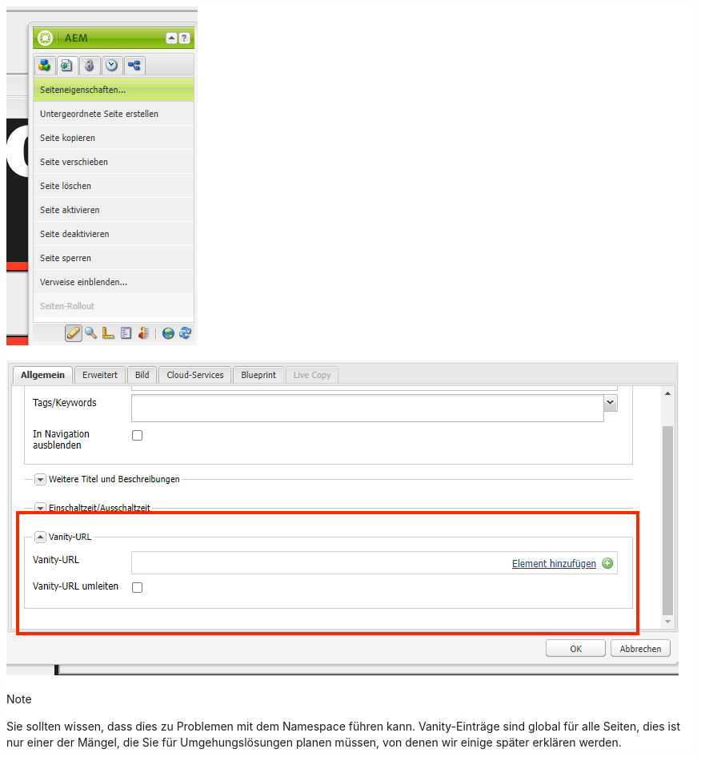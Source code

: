 ![Sidekick-Seiteneigenschaften der klassischen Benutzeroberfläche von AEM Siteadmin](assets/disp-vanity-url/aem-page-properties-sidekick.png "aem-page-properties-sidekick")

![Dialogfeld der Seiteneigenschaften der klassischen Benutzeroberfläche](assets/disp-vanity-url/aem-page-properties-classic.png "aem-page-properties-classic")


>[!NOTE]
>
>Sie sollten wissen, dass dies zu Problemen mit dem Namespace führen kann. Vanity-Einträge sind global für alle Seiten, dies ist nur einer der Mängel, die Sie für Umgehungslösungen planen müssen, von denen wir einige später erklären werden.
